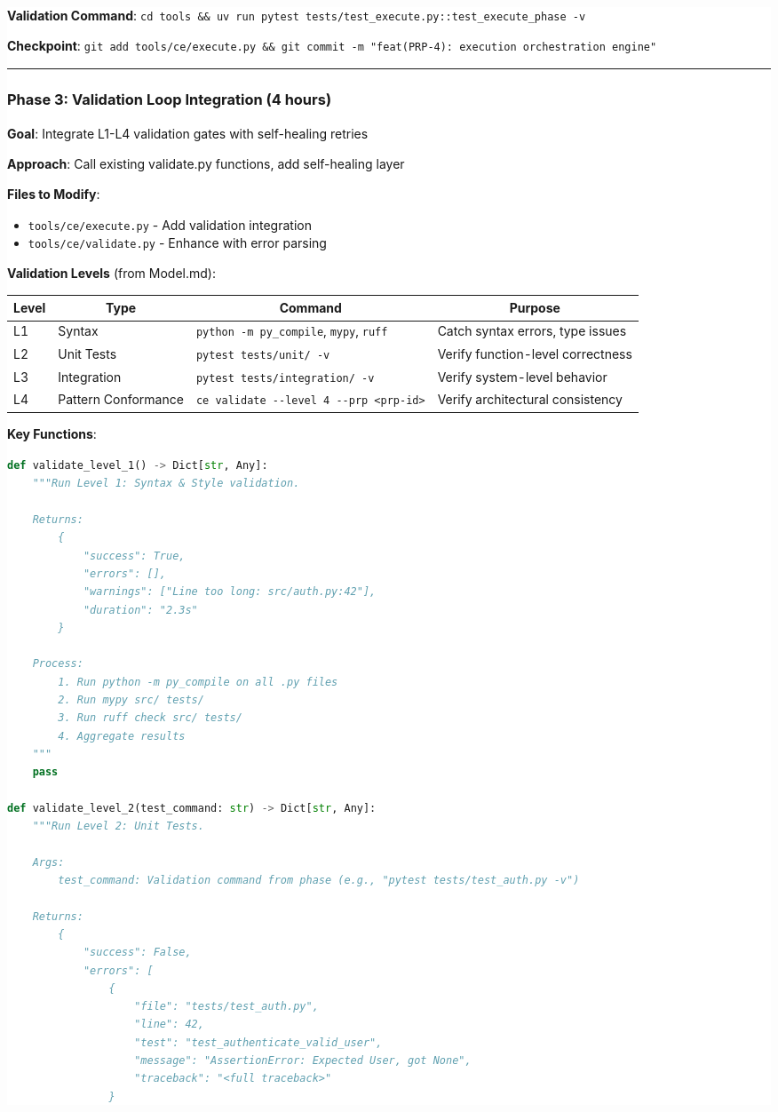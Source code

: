**Validation Command**: `cd tools && uv run pytest tests/test_execute.py::test_execute_phase -v`

**Checkpoint**: `git add tools/ce/execute.py && git commit -m "feat(PRP-4): execution orchestration engine"`

---

### Phase 3: Validation Loop Integration (4 hours)

**Goal**: Integrate L1-L4 validation gates with self-healing retries

**Approach**: Call existing validate.py functions, add self-healing layer

**Files to Modify**:
- `tools/ce/execute.py` - Add validation integration
- `tools/ce/validate.py` - Enhance with error parsing

**Validation Levels** (from Model.md):

| Level | Type | Command | Purpose |
|-------|------|---------|---------|
| L1 | Syntax | `python -m py_compile`, `mypy`, `ruff` | Catch syntax errors, type issues |
| L2 | Unit Tests | `pytest tests/unit/ -v` | Verify function-level correctness |
| L3 | Integration | `pytest tests/integration/ -v` | Verify system-level behavior |
| L4 | Pattern Conformance | `ce validate --level 4 --prp <prp-id>` | Verify architectural consistency |

**Key Functions**:

```python
def validate_level_1() -> Dict[str, Any]:
    """Run Level 1: Syntax & Style validation.

    Returns:
        {
            "success": True,
            "errors": [],
            "warnings": ["Line too long: src/auth.py:42"],
            "duration": "2.3s"
        }

    Process:
        1. Run python -m py_compile on all .py files
        2. Run mypy src/ tests/
        3. Run ruff check src/ tests/
        4. Aggregate results
    """
    pass

def validate_level_2(test_command: str) -> Dict[str, Any]:
    """Run Level 2: Unit Tests.

    Args:
        test_command: Validation command from phase (e.g., "pytest tests/test_auth.py -v")

    Returns:
        {
            "success": False,
            "errors": [
                {
                    "file": "tests/test_auth.py",
                    "line": 42,
                    "test": "test_authenticate_valid_user",
                    "message": "AssertionError: Expected User, got None",
                    "traceback": "<full traceback>"
                }
```